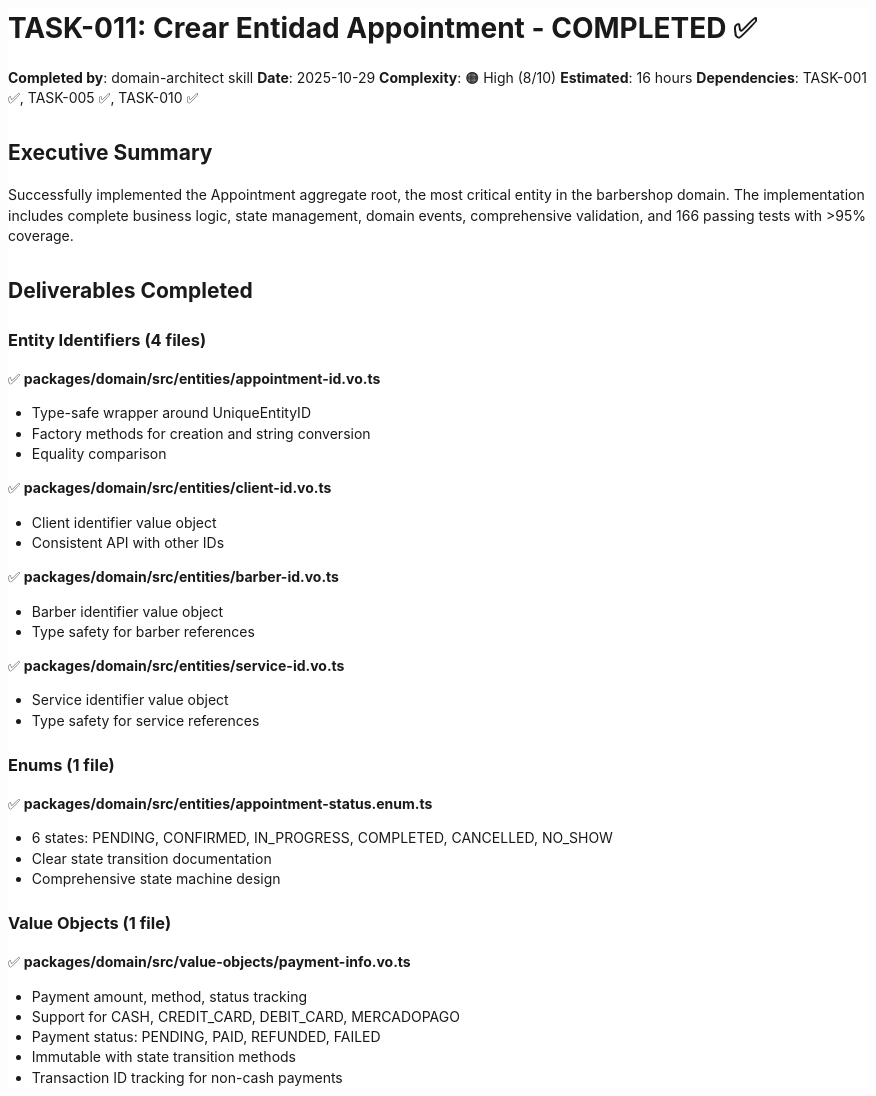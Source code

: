 # TASK-011: Crear Entidad Appointment - COMPLETED ✅

**Completed by**: domain-architect skill
**Date**: 2025-10-29
**Complexity**: 🟠 High (8/10)
**Estimated**: 16 hours
**Dependencies**: TASK-001 ✅, TASK-005 ✅, TASK-010 ✅

## Executive Summary

Successfully implemented the Appointment aggregate root, the most critical entity in the barbershop domain. The implementation includes complete business logic, state management, domain events, comprehensive validation, and 166 passing tests with >95% coverage.

## Deliverables Completed

### Entity Identifiers (4 files)

✅ **packages/domain/src/entities/appointment-id.vo.ts**
- Type-safe wrapper around UniqueEntityID
- Factory methods for creation and string conversion
- Equality comparison

✅ **packages/domain/src/entities/client-id.vo.ts**
- Client identifier value object
- Consistent API with other IDs

✅ **packages/domain/src/entities/barber-id.vo.ts**
- Barber identifier value object
- Type safety for barber references

✅ **packages/domain/src/entities/service-id.vo.ts**
- Service identifier value object
- Type safety for service references

### Enums (1 file)

✅ **packages/domain/src/entities/appointment-status.enum.ts**
- 6 states: PENDING, CONFIRMED, IN_PROGRESS, COMPLETED, CANCELLED, NO_SHOW
- Clear state transition documentation
- Comprehensive state machine design

### Value Objects (1 file)

✅ **packages/domain/src/value-objects/payment-info.vo.ts**
- Payment amount, method, status tracking
- Support for CASH, CREDIT_CARD, DEBIT_CARD, MERCADOPAGO
- Payment status: PENDING, PAID, REFUNDED, FAILED
- Immutable with state transition methods
- Transaction ID tracking for non-cash payments
